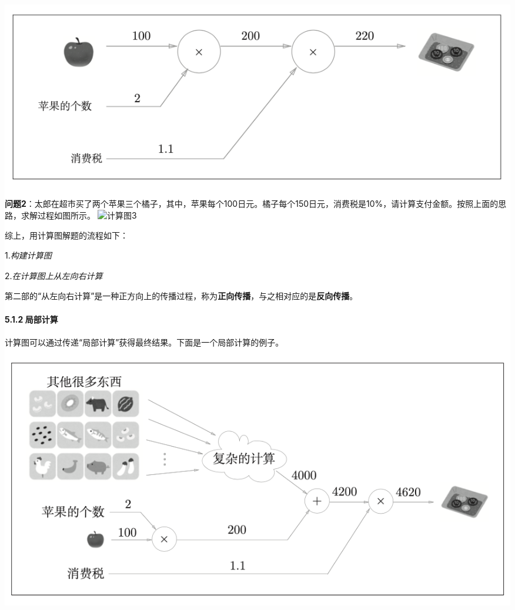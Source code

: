 ![计算图2](/img/comput_graph_2.png)

**问题2**：太郎在超市买了两个苹果三个橘子，其中，苹果每个100日元。橘子每个150日元，消费税是10%，请计算支付金额。按照上面的思路，求解过程如图所示。
![计算图3](/img/comput_graph_3.png)

综上，用计算图解题的流程如下：

1.*构建计算图*

2.*在计算图上从左向右计算*

第二部的“从左向右计算”是一种正方向上的传播过程，称为**正向传播**，与之相对应的是**反向传播**。

#### 5.1.2 局部计算

计算图可以通过传递“局部计算”获得最终结果。下面是一个局部计算的例子。

![计算图4](/img/comput_graph_4.png)
